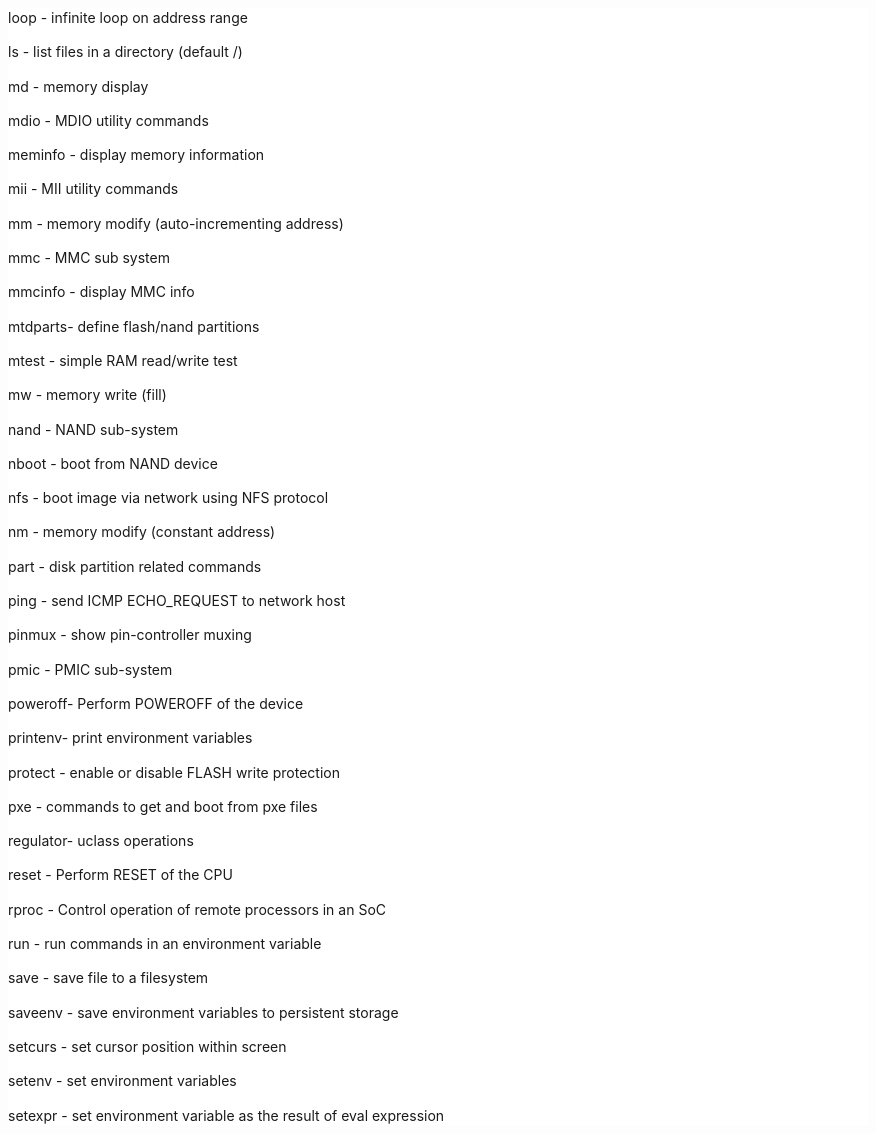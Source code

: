 loop - infinite loop on address range

ls - list files in a directory (default /)

md - memory display

mdio - MDIO utility commands

meminfo - display memory information

mii - MII utility commands

mm - memory modify (auto-incrementing address)

mmc - MMC sub system

mmcinfo - display MMC info

mtdparts- define flash/nand partitions

mtest - simple RAM read/write test

mw - memory write (fill)

nand - NAND sub-system

nboot - boot from NAND device

nfs - boot image via network using NFS protocol

nm - memory modify (constant address)

part - disk partition related commands

ping - send ICMP ECHO_REQUEST to network host

pinmux - show pin-controller muxing

pmic - PMIC sub-system

poweroff- Perform POWEROFF of the device

printenv- print environment variables

protect - enable or disable FLASH write protection

pxe - commands to get and boot from pxe files

regulator- uclass operations

reset - Perform RESET of the CPU

rproc - Control operation of remote processors in an SoC

run - run commands in an environment variable

save - save file to a filesystem

saveenv - save environment variables to persistent storage

setcurs - set cursor position within screen

setenv - set environment variables

setexpr - set environment variable as the result of eval expression
